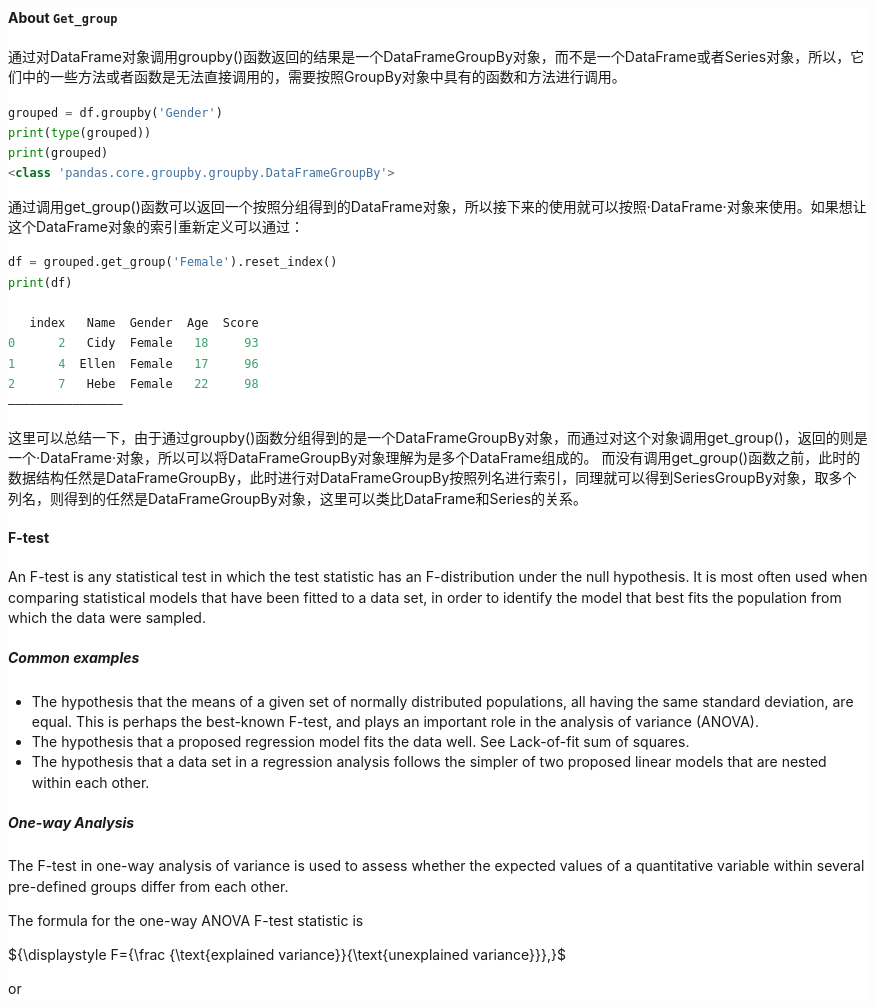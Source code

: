 #### About `Get_group`
 通过对DataFrame对象调用groupby()函数返回的结果是一个DataFrameGroupBy对象，而不是一个DataFrame或者Series对象，所以，它们中的一些方法或者函数是无法直接调用的，需要按照GroupBy对象中具有的函数和方法进行调用。
```python
grouped = df.groupby('Gender')
print(type(grouped))
print(grouped)
<class 'pandas.core.groupby.groupby.DataFrameGroupBy'>
```


通过调用get_group()函数可以返回一个按照分组得到的DataFrame对象，所以接下来的使用就可以按照·DataFrame·对象来使用。如果想让这个DataFrame对象的索引重新定义可以通过：
```python
df = grouped.get_group('Female').reset_index()
print(df)

   index   Name  Gender  Age  Score
0      2   Cidy  Female   18     93
1      4  Ellen  Female   17     96
2      7   Hebe  Female   22     98
————————————————

```

这里可以总结一下，由于通过groupby()函数分组得到的是一个DataFrameGroupBy对象，而通过对这个对象调用get_group()，返回的则是一个·DataFrame·对象，所以可以将DataFrameGroupBy对象理解为是多个DataFrame组成的。
而没有调用get_group()函数之前，此时的数据结构任然是DataFrameGroupBy，此时进行对DataFrameGroupBy按照列名进行索引，同理就可以得到SeriesGroupBy对象，取多个列名，则得到的任然是DataFrameGroupBy对象，这里可以类比DataFrame和Series的关系。

#### F-test

An F-test is any statistical test in which the test statistic has an F-distribution under the null hypothesis. It is most often used when comparing statistical models that have been fitted to a data set, in order to identify the model that best fits the population from which the data were sampled.

##### Common examples
* The hypothesis that the means of a given set of normally distributed populations, all having the same standard deviation, are equal. This is perhaps the best-known F-test, and plays an important role in the analysis of variance (ANOVA).
* The hypothesis that a proposed regression model fits the data well. See Lack-of-fit sum of squares.
* The hypothesis that a data set in a regression analysis follows the simpler of two proposed linear models that are nested within each other.

##### One-way Analysis
The F-test in one-way analysis of variance is used to assess whether the expected values of a quantitative variable within several pre-defined groups differ from each other.

The formula for the one-way ANOVA F-test statistic is

${\displaystyle F={\frac {\text{explained variance}}{\text{unexplained variance}}},}$

or
